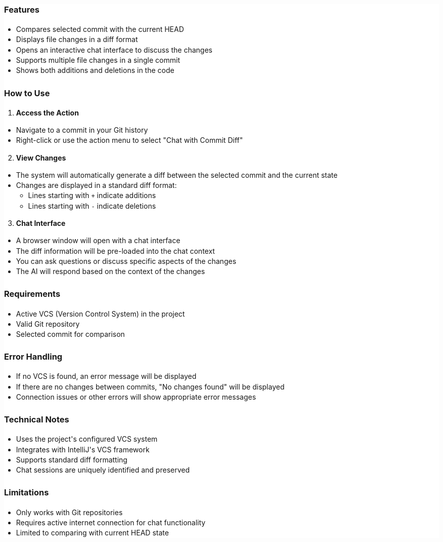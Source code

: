 ### Features

- Compares selected commit with the current HEAD
- Displays file changes in a diff format
- Opens an interactive chat interface to discuss the changes
- Supports multiple file changes in a single commit
- Shows both additions and deletions in the code

### How to Use

1. **Access the Action**

- Navigate to a commit in your Git history
- Right-click or use the action menu to select "Chat with Commit Diff"

2. **View Changes**

- The system will automatically generate a diff between the selected commit and the current state
- Changes are displayed in a standard diff format:
    - Lines starting with `+` indicate additions
    - Lines starting with `-` indicate deletions

3. **Chat Interface**

- A browser window will open with a chat interface
- The diff information will be pre-loaded into the chat context
- You can ask questions or discuss specific aspects of the changes
- The AI will respond based on the context of the changes

### Requirements

- Active VCS (Version Control System) in the project
- Valid Git repository
- Selected commit for comparison

### Error Handling

- If no VCS is found, an error message will be displayed
- If there are no changes between commits, "No changes found" will be displayed
- Connection issues or other errors will show appropriate error messages

### Technical Notes

- Uses the project's configured VCS system
- Integrates with IntelliJ's VCS framework
- Supports standard diff formatting
- Chat sessions are uniquely identified and preserved

### Limitations

- Only works with Git repositories
- Requires active internet connection for chat functionality
- Limited to comparing with current HEAD state
